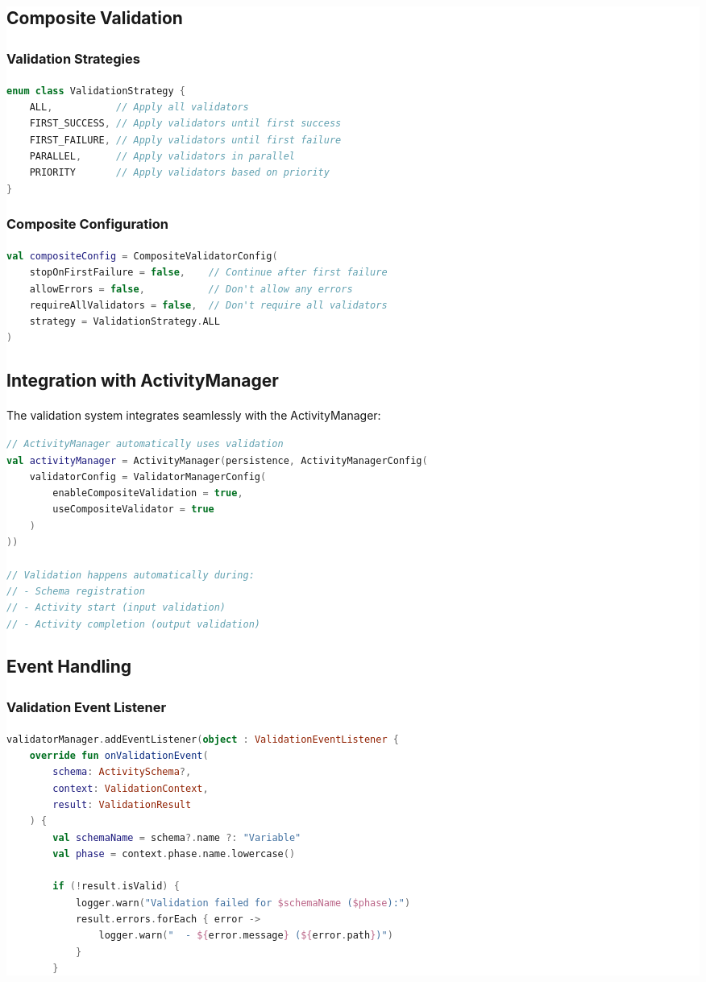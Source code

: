 ## Composite Validation

### Validation Strategies

```kotlin
enum class ValidationStrategy {
    ALL,           // Apply all validators
    FIRST_SUCCESS, // Apply validators until first success
    FIRST_FAILURE, // Apply validators until first failure
    PARALLEL,      // Apply validators in parallel
    PRIORITY       // Apply validators based on priority
}
```

### Composite Configuration

```kotlin
val compositeConfig = CompositeValidatorConfig(
    stopOnFirstFailure = false,    // Continue after first failure
    allowErrors = false,           // Don't allow any errors
    requireAllValidators = false,  // Don't require all validators
    strategy = ValidationStrategy.ALL
)
```

## Integration with ActivityManager

The validation system integrates seamlessly with the ActivityManager:

```kotlin
// ActivityManager automatically uses validation
val activityManager = ActivityManager(persistence, ActivityManagerConfig(
    validatorConfig = ValidatorManagerConfig(
        enableCompositeValidation = true,
        useCompositeValidator = true
    )
))

// Validation happens automatically during:
// - Schema registration
// - Activity start (input validation)
// - Activity completion (output validation)
```

## Event Handling

### Validation Event Listener

```kotlin
validatorManager.addEventListener(object : ValidationEventListener {
    override fun onValidationEvent(
        schema: ActivitySchema?,
        context: ValidationContext,
        result: ValidationResult
    ) {
        val schemaName = schema?.name ?: "Variable"
        val phase = context.phase.name.lowercase()
        
        if (!result.isValid) {
            logger.warn("Validation failed for $schemaName ($phase):")
            result.errors.forEach { error ->
                logger.warn("  - ${error.message} (${error.path})")
            }
        }
```